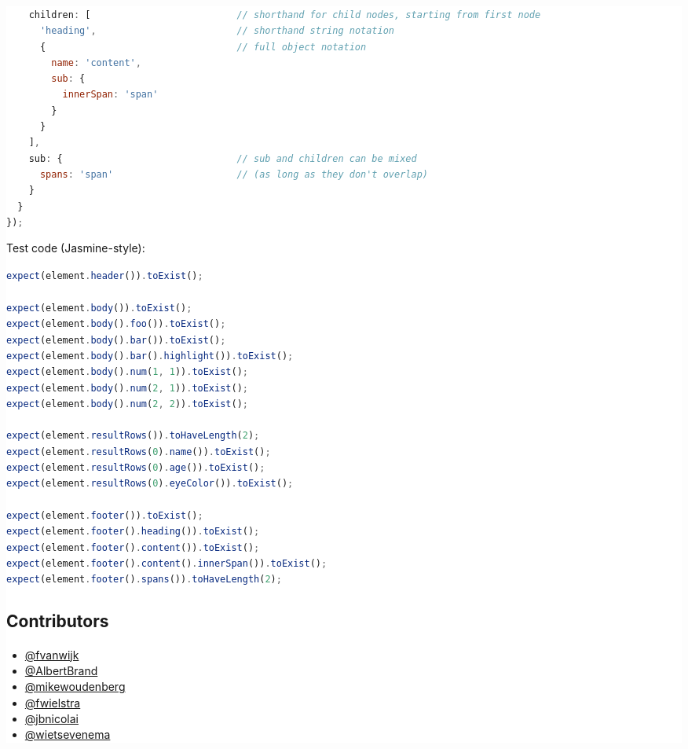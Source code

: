 ```javascript
    children: [                          // shorthand for child nodes, starting from first node
      'heading',                         // shorthand string notation
      {                                  // full object notation
        name: 'content',
        sub: {
          innerSpan: 'span'
        }
      }
    ],
    sub: {                               // sub and children can be mixed
      spans: 'span'                      // (as long as they don't overlap)
    }
  }
});
```

Test code (Jasmine-style):

```javascript
expect(element.header()).toExist();

expect(element.body()).toExist();
expect(element.body().foo()).toExist();
expect(element.body().bar()).toExist();
expect(element.body().bar().highlight()).toExist();
expect(element.body().num(1, 1)).toExist();
expect(element.body().num(2, 1)).toExist();
expect(element.body().num(2, 2)).toExist();

expect(element.resultRows()).toHaveLength(2);
expect(element.resultRows(0).name()).toExist();
expect(element.resultRows(0).age()).toExist();
expect(element.resultRows(0).eyeColor()).toExist();

expect(element.footer()).toExist();
expect(element.footer().heading()).toExist();
expect(element.footer().content()).toExist();
expect(element.footer().content().innerSpan()).toExist();
expect(element.footer().spans()).toHaveLength(2);
```

## Contributors

* [@fvanwijk](https://github.com/fvanwijk)
* [@AlbertBrand](https://github.com/AlbertBrand)
* [@mikewoudenberg](https://github.com/mikewoudenberg)
* [@fwielstra](https://github.com/fwielstra)
* [@jbnicolai](https://github.com/jbnicolai)
* [@wietsevenema](https://github.com/wietsevenema)
